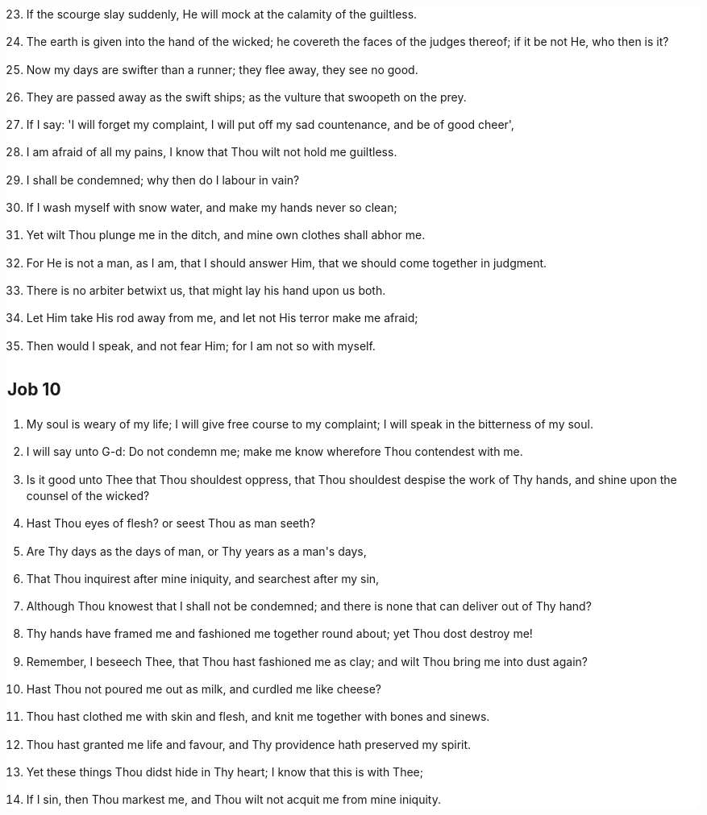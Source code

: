 23. If the scourge slay suddenly, He will mock at the calamity of the guiltless.

24. The earth is given into the hand of the wicked; he covereth the faces of the judges thereof; if it be not He, who then is it?

25. Now my days are swifter than a runner; they flee away, they see no good.

26. They are passed away as the swift ships; as the vulture that swoopeth on the prey.

27. If I say: 'I will forget my complaint, I will put off my sad countenance, and be of good cheer',

28. I am afraid of all my pains, I know that Thou wilt not hold me guiltless.

29. I shall be condemned; why then do I labour in vain?

30. If I wash myself with snow water, and make my hands never so clean;

31. Yet wilt Thou plunge me in the ditch, and mine own clothes shall abhor me.

32. For He is not a man, as I am, that I should answer Him, that we should come together in judgment.

33. There is no arbiter betwixt us, that might lay his hand upon us both.

34. Let Him take His rod away from me, and let not His terror make me afraid;

35. Then would I speak, and not fear Him; for I am not so with myself. 

## Job 10

1. My soul is weary of my life; I will give free course to my complaint; I will speak in the bitterness of my soul.

2. I will say unto G-d: Do not condemn me; make me know wherefore Thou contendest with me.

3. Is it good unto Thee that Thou shouldest oppress, that Thou shouldest despise the work of Thy hands, and shine upon the counsel of the wicked?

4. Hast Thou eyes of flesh? or seest Thou as man seeth?

5. Are Thy days as the days of man, or Thy years as a man's days,

6. That Thou inquirest after mine iniquity, and searchest after my sin,

7. Although Thou knowest that I shall not be condemned; and there is none that can deliver out of Thy hand?

8. Thy hands have framed me and fashioned me together round about; yet Thou dost destroy me!

9. Remember, I beseech Thee, that Thou hast fashioned me as clay; and wilt Thou bring me into dust again?

10. Hast Thou not poured me out as milk, and curdled me like cheese?

11. Thou hast clothed me with skin and flesh, and knit me together with bones and sinews.

12. Thou hast granted me life and favour, and Thy providence hath preserved my spirit.

13. Yet these things Thou didst hide in Thy heart; I know that this is with Thee;

14. If I sin, then Thou markest me, and Thou wilt not acquit me from mine iniquity.
